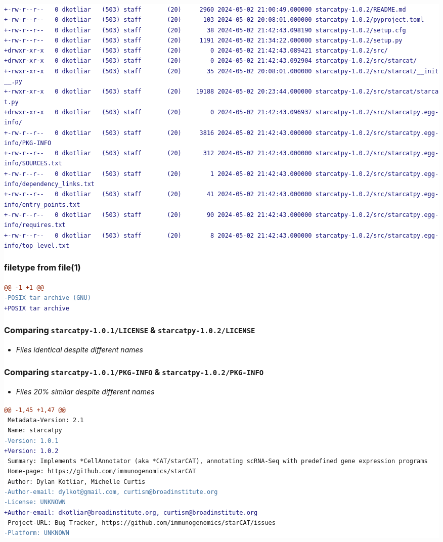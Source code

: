 ```diff
+-rw-r--r--   0 dkotliar   (503) staff       (20)     2960 2024-05-02 21:00:49.000000 starcatpy-1.0.2/README.md
+-rw-r--r--   0 dkotliar   (503) staff       (20)      103 2024-05-02 20:08:01.000000 starcatpy-1.0.2/pyproject.toml
+-rw-r--r--   0 dkotliar   (503) staff       (20)       38 2024-05-02 21:42:43.098190 starcatpy-1.0.2/setup.cfg
+-rw-r--r--   0 dkotliar   (503) staff       (20)     1191 2024-05-02 21:34:22.000000 starcatpy-1.0.2/setup.py
+drwxr-xr-x   0 dkotliar   (503) staff       (20)        0 2024-05-02 21:42:43.089421 starcatpy-1.0.2/src/
+drwxr-xr-x   0 dkotliar   (503) staff       (20)        0 2024-05-02 21:42:43.092904 starcatpy-1.0.2/src/starcat/
+-rwxr-xr-x   0 dkotliar   (503) staff       (20)       35 2024-05-02 20:08:01.000000 starcatpy-1.0.2/src/starcat/__init__.py
+-rwxr-xr-x   0 dkotliar   (503) staff       (20)    19188 2024-05-02 20:23:44.000000 starcatpy-1.0.2/src/starcat/starcat.py
+drwxr-xr-x   0 dkotliar   (503) staff       (20)        0 2024-05-02 21:42:43.096937 starcatpy-1.0.2/src/starcatpy.egg-info/
+-rw-r--r--   0 dkotliar   (503) staff       (20)     3816 2024-05-02 21:42:43.000000 starcatpy-1.0.2/src/starcatpy.egg-info/PKG-INFO
+-rw-r--r--   0 dkotliar   (503) staff       (20)      312 2024-05-02 21:42:43.000000 starcatpy-1.0.2/src/starcatpy.egg-info/SOURCES.txt
+-rw-r--r--   0 dkotliar   (503) staff       (20)        1 2024-05-02 21:42:43.000000 starcatpy-1.0.2/src/starcatpy.egg-info/dependency_links.txt
+-rw-r--r--   0 dkotliar   (503) staff       (20)       41 2024-05-02 21:42:43.000000 starcatpy-1.0.2/src/starcatpy.egg-info/entry_points.txt
+-rw-r--r--   0 dkotliar   (503) staff       (20)       90 2024-05-02 21:42:43.000000 starcatpy-1.0.2/src/starcatpy.egg-info/requires.txt
+-rw-r--r--   0 dkotliar   (503) staff       (20)        8 2024-05-02 21:42:43.000000 starcatpy-1.0.2/src/starcatpy.egg-info/top_level.txt
```

### filetype from file(1)

```diff
@@ -1 +1 @@
-POSIX tar archive (GNU)
+POSIX tar archive
```

### Comparing `starcatpy-1.0.1/LICENSE` & `starcatpy-1.0.2/LICENSE`

 * *Files identical despite different names*

### Comparing `starcatpy-1.0.1/PKG-INFO` & `starcatpy-1.0.2/PKG-INFO`

 * *Files 20% similar despite different names*

```diff
@@ -1,45 +1,47 @@
 Metadata-Version: 2.1
 Name: starcatpy
-Version: 1.0.1
+Version: 1.0.2
 Summary: Implements *CellAnnotator (aka *CAT/starCAT), annotating scRNA-Seq with predefined gene expression programs
 Home-page: https://github.com/immunogenomics/starCAT
 Author: Dylan Kotliar, Michelle Curtis
-Author-email: dylkot@gmail.com, curtism@broadinstitute.org
-License: UNKNOWN
+Author-email: dkotliar@broadinstitute.org, curtism@broadinstitute.org
 Project-URL: Bug Tracker, https://github.com/immunogenomics/starCAT/issues
-Platform: UNKNOWN
```